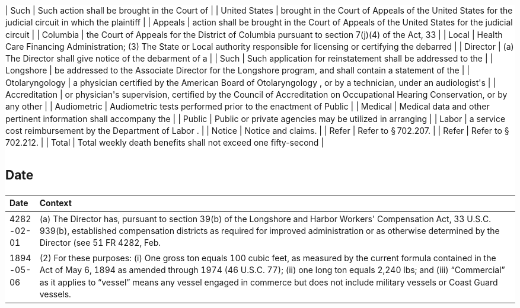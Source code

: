 | Such                              | Such action shall be brought in the Court of                                                                                               |
| United States                     | brought in the Court of Appeals of the United States for the judicial circuit in which the plaintiff                                       |
| Appeals                           | action shall be brought in the Court of Appeals of the United States for the judicial circuit                                              |
| Columbia                          | the Court of Appeals for the District of Columbia pursuant to section 7(j)(4) of the Act, 33                                               |
| Local                             | Health Care Financing Administration; (3) The State or Local authority responsible for licensing or certifying the debarred                |
| Director                          | (a) The  Director shall give notice of the debarment of a                                                                                  |
| Such                              | Such application for reinstatement shall be addressed to the                                                                               |
| Longshore                         | be addressed to the Associate Director for the Longshore program, and shall contain a statement of the                                     |
| Otolaryngology                    | a physician certified by the American Board of Otolaryngology , or by a technician, under an audiologist's                                 |
| Accreditation                     | or physician's supervision, certified by the Council of Accreditation on Occupational Hearing Conservation, or by any other                |
| Audiometric                       | Audiometric tests performed prior to the enactment of Public                                                                               |
| Medical                           | Medical data and other pertinent information shall accompany the                                                                           |
| Public                            | Public or private agencies may be utilized in arranging                                                                                    |
| Labor                             | a service cost reimbursement by the Department of Labor .                                                                                  |
| Notice                            | Notice  and claims.                                                                                                                        |
| Refer                             | Refer  to &#167;&#8201;702.207.                                                                                                            |
| Refer                             | Refer  to &#167;&#8201;702.212.                                                                                                            |
| Total                             | Total weekly death benefits shall not exceed one fifty-second                                                                              |


## Date

| Date       | Context                                                                                                                                                                                                                                                                                                                                                                                                                                                                                                                                                          |
|:-----------|:-----------------------------------------------------------------------------------------------------------------------------------------------------------------------------------------------------------------------------------------------------------------------------------------------------------------------------------------------------------------------------------------------------------------------------------------------------------------------------------------------------------------------------------------------------------------|
| 4282-02-01 | (a) The Director has, pursuant to section 39(b) of the Longshore and Harbor Workers' Compensation Act, 33 U.S.C. 939(b), established compensation districts as required for improved administration or as otherwise determined by the Director (see 51 FR 4282, Feb.                                                                                                                                                                                                                                                                                             |
| 1894-05-06 | (2) For these purposes: (i) One gross ton equals 100 cubic feet, as measured by the current formula contained in the Act of May 6, 1894 as amended through 1974 (46 U.S.C. 77); (ii) one long ton equals 2,240 lbs; and (iii) &#8220;Commercial&#8221; as it applies to &#8220;vessel&#8221; means any vessel engaged in commerce but does not include military vessels or Coast Guard vessels.                                                                                                                                                                  |